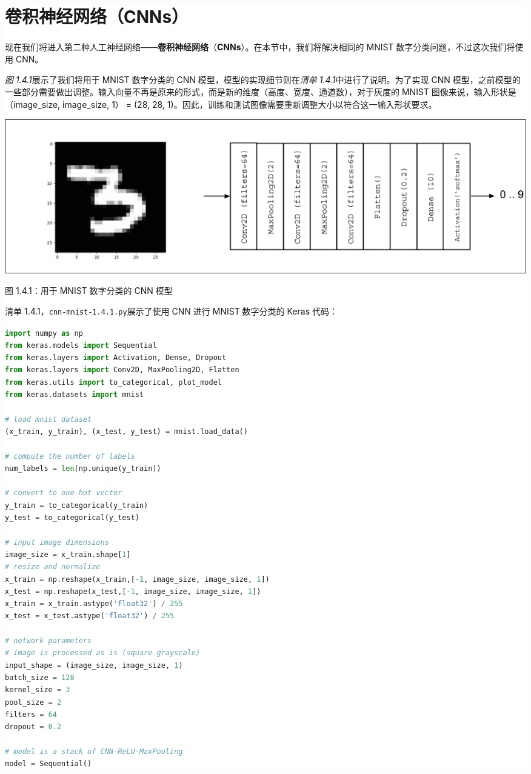 # 卷积神经网络（CNNs）

现在我们将进入第二种人工神经网络——**卷积神经网络**（**CNNs**）。在本节中，我们将解决相同的 MNIST 数字分类问题，不过这次我们将使用 CNN。

*图 1.4.1*展示了我们将用于 MNIST 数字分类的 CNN 模型，模型的实现细节则在*清单* *1.4.1*中进行了说明。为了实现 CNN 模型，之前模型的一些部分需要做出调整。输入向量不再是原来的形式，而是新的维度（高度、宽度、通道数），对于灰度的 MNIST 图像来说，输入形状是（image_size, image_size, 1） = (28, 28, 1)。因此，训练和测试图像需要重新调整大小以符合这一输入形状要求。

![卷积神经网络（CNNs）](img/B08956_01_11.jpg)

图 1.4.1：用于 MNIST 数字分类的 CNN 模型

清单 1.4.1，`cnn-mnist-1.4.1.py`展示了使用 CNN 进行 MNIST 数字分类的 Keras 代码：

```py
import numpy as np
from keras.models import Sequential
from keras.layers import Activation, Dense, Dropout
from keras.layers import Conv2D, MaxPooling2D, Flatten
from keras.utils import to_categorical, plot_model
from keras.datasets import mnist

# load mnist dataset
(x_train, y_train), (x_test, y_test) = mnist.load_data()

# compute the number of labels
num_labels = len(np.unique(y_train))

# convert to one-hot vector
y_train = to_categorical(y_train)
y_test = to_categorical(y_test)

# input image dimensions
image_size = x_train.shape[1]
# resize and normalize
x_train = np.reshape(x_train,[-1, image_size, image_size, 1])
x_test = np.reshape(x_test,[-1, image_size, image_size, 1])
x_train = x_train.astype('float32') / 255
x_test = x_test.astype('float32') / 255

# network parameters
# image is processed as is (square grayscale)
input_shape = (image_size, image_size, 1)
batch_size = 128
kernel_size = 3
pool_size = 2
filters = 64
dropout = 0.2

# model is a stack of CNN-ReLU-MaxPooling
model = Sequential()
```